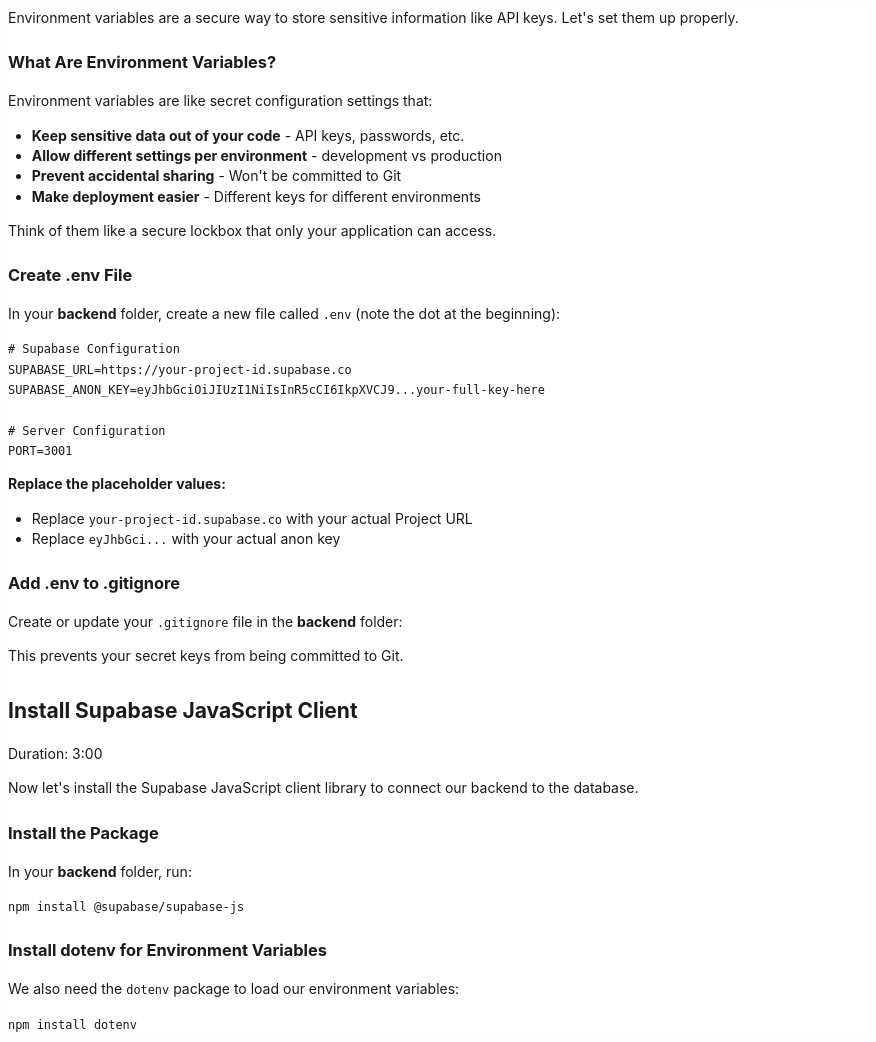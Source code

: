 Environment variables are a secure way to store sensitive information like API keys. Let's set them up properly.

### What Are Environment Variables?

Environment variables are like secret configuration settings that:

- **Keep sensitive data out of your code** - API keys, passwords, etc.
- **Allow different settings per environment** - development vs production
- **Prevent accidental sharing** - Won't be committed to Git
- **Make deployment easier** - Different keys for different environments

Think of them like a secure lockbox that only your application can access.

### Create .env File

In your **backend** folder, create a new file called `.env` (note the dot at the beginning):

```env
# Supabase Configuration
SUPABASE_URL=https://your-project-id.supabase.co
SUPABASE_ANON_KEY=eyJhbGciOiJIUzI1NiIsInR5cCI6IkpXVCJ9...your-full-key-here

# Server Configuration
PORT=3001
```

**Replace the placeholder values:**

- Replace `your-project-id.supabase.co` with your actual Project URL
- Replace `eyJhbGci...` with your actual anon key

### Add .env to .gitignore

Create or update your `.gitignore` file in the **backend** folder:

This prevents your secret keys from being committed to Git.

## Install Supabase JavaScript Client

Duration: 3:00

Now let's install the Supabase JavaScript client library to connect our backend to the database.

### Install the Package

In your **backend** folder, run:

```console
npm install @supabase/supabase-js
```

### Install dotenv for Environment Variables

We also need the `dotenv` package to load our environment variables:

```console
npm install dotenv
```
